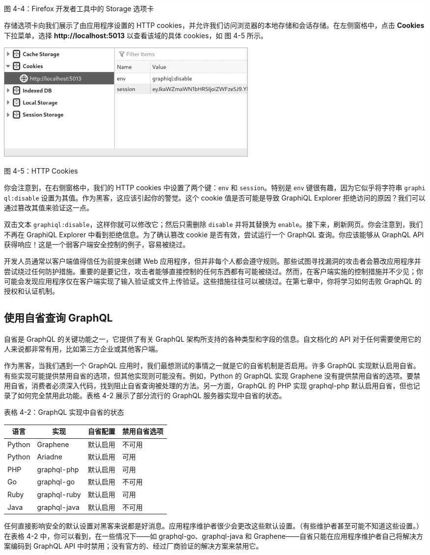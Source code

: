 图 4-4：Firefox 开发者工具中的 Storage 选项卡

存储选项卡向我们展示了由应用程序设置的 HTTP cookies，并允许我们访问浏览器的本地存储和会话存储。在左侧窗格中，点击 **Cookies** 下拉菜单，选择 **http://localhost:5013** 以查看该域的具体 cookies，如 图 4-5 所示。

![](img/f04005.png)

图 4-5：HTTP Cookies

你会注意到，在右侧窗格中，我们的 HTTP cookies 中设置了两个键：`env` 和 `session`。特别是 `env` 键很有趣，因为它似乎将字符串 `graphiql:disable` 设置为其值。作为黑客，这应该引起你的警觉。这个 cookie 值是否可能是导致 GraphiQL Explorer 拒绝访问的原因？我们可以通过篡改其值来验证这一点。

双击文本 `graphiql:disable`，这样你就可以修改它；然后只需删除 `disable` 并将其替换为 `enable`。接下来，刷新网页。你会注意到，我们不再在 GraphiQL Explorer 中看到拒绝信息。为了确认篡改 cookie 是否有效，尝试运行一个 GraphQL 查询。你应该能够从 GraphQL API 获得响应！这是一个弱客户端安全控制的例子，容易被绕过。

开发人员通常以客户端值得信任为前提来创建 Web 应用程序，但并非每个人都会遵守规则。那些试图寻找漏洞的攻击者会篡改应用程序并尝试绕过任何防护措施。重要的是要记住，攻击者能够直接控制的任何东西都有可能被绕过。然而，在客户端实施的控制措施并不少见；你可能会发现应用程序仅在客户端实现了输入验证或文件上传验证。这些措施往往可以被绕过。在第七章中，你将学习如何击败 GraphQL 的授权和认证机制。

## 使用自省查询 GraphQL

自省是 GraphQL 的关键功能之一，它提供了有关 GraphQL 架构所支持的各种类型和字段的信息。自文档化的 API 对于任何需要使用它的人来说都非常有用，比如第三方企业或其他客户端。

作为黑客，当我们遇到一个 GraphQL 应用时，我们最想测试的事情之一就是它的自省机制是否启用。许多 GraphQL 实现默认启用自省。有些实现可能提供禁用自省的选项，但其他实现则可能没有。例如，Python 的 GraphQL 实现 Graphene 没有提供禁用自省的选项。要禁用自省，消费者必须深入代码，找到阻止自省查询被处理的方法。另一方面，GraphQL 的 PHP 实现 graphql-php 默认启用自省，但也记录了如何完全禁用此功能。表格 4-2 展示了部分流行的 GraphQL 服务器实现中自省的状态。

表格 4-2：GraphQL 实现中自省的状态

| **语言** | **实现** | **自省配置** | **禁用自省选项** |
| --- | --- | --- | --- |
| Python | Graphene | 默认启用 | 不可用 |
| Python | Ariadne | 默认启用 | 可用 |
| PHP | graphql-php | 默认启用 | 可用 |
| Go | graphql-go | 默认启用 | 不可用 |
| Ruby | graphql-ruby | 默认启用 | 可用 |
| Java | graphql-java | 默认启用 | 不可用 |

任何直接影响安全的默认设置对黑客来说都是好消息。应用程序维护者很少会更改这些默认设置。（有些维护者甚至可能不知道这些设置。）在表格 4-2 中，你可以看到，在一些情况下——如 graphql-go、graphql-java 和 Graphene——自省只能在应用程序维护者自己将解决方案编码到 GraphQL API 中时禁用；没有官方的、经过厂商验证的解决方案来禁用它。
